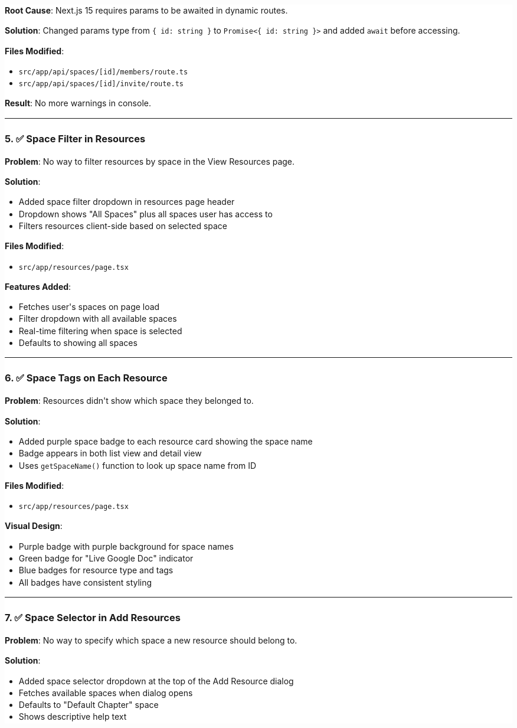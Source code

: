 **Root Cause**: Next.js 15 requires params to be awaited in dynamic routes.

**Solution**: Changed params type from `{ id: string }` to `Promise<{ id: string }>` and added `await` before accessing.

**Files Modified**:
- `src/app/api/spaces/[id]/members/route.ts`
- `src/app/api/spaces/[id]/invite/route.ts`

**Result**: No more warnings in console.

---

### 5. ✅ Space Filter in Resources
**Problem**: No way to filter resources by space in the View Resources page.

**Solution**:
- Added space filter dropdown in resources page header
- Dropdown shows "All Spaces" plus all spaces user has access to
- Filters resources client-side based on selected space

**Files Modified**:
- `src/app/resources/page.tsx`

**Features Added**:
- Fetches user's spaces on page load
- Filter dropdown with all available spaces
- Real-time filtering when space is selected
- Defaults to showing all spaces

---

### 6. ✅ Space Tags on Each Resource
**Problem**: Resources didn't show which space they belonged to.

**Solution**:
- Added purple space badge to each resource card showing the space name
- Badge appears in both list view and detail view
- Uses `getSpaceName()` function to look up space name from ID

**Files Modified**:
- `src/app/resources/page.tsx`

**Visual Design**:
- Purple badge with purple background for space names
- Green badge for "Live Google Doc" indicator
- Blue badges for resource type and tags
- All badges have consistent styling

---

### 7. ✅ Space Selector in Add Resources
**Problem**: No way to specify which space a new resource should belong to.

**Solution**:
- Added space selector dropdown at the top of the Add Resource dialog
- Fetches available spaces when dialog opens
- Defaults to "Default Chapter" space
- Shows descriptive help text
